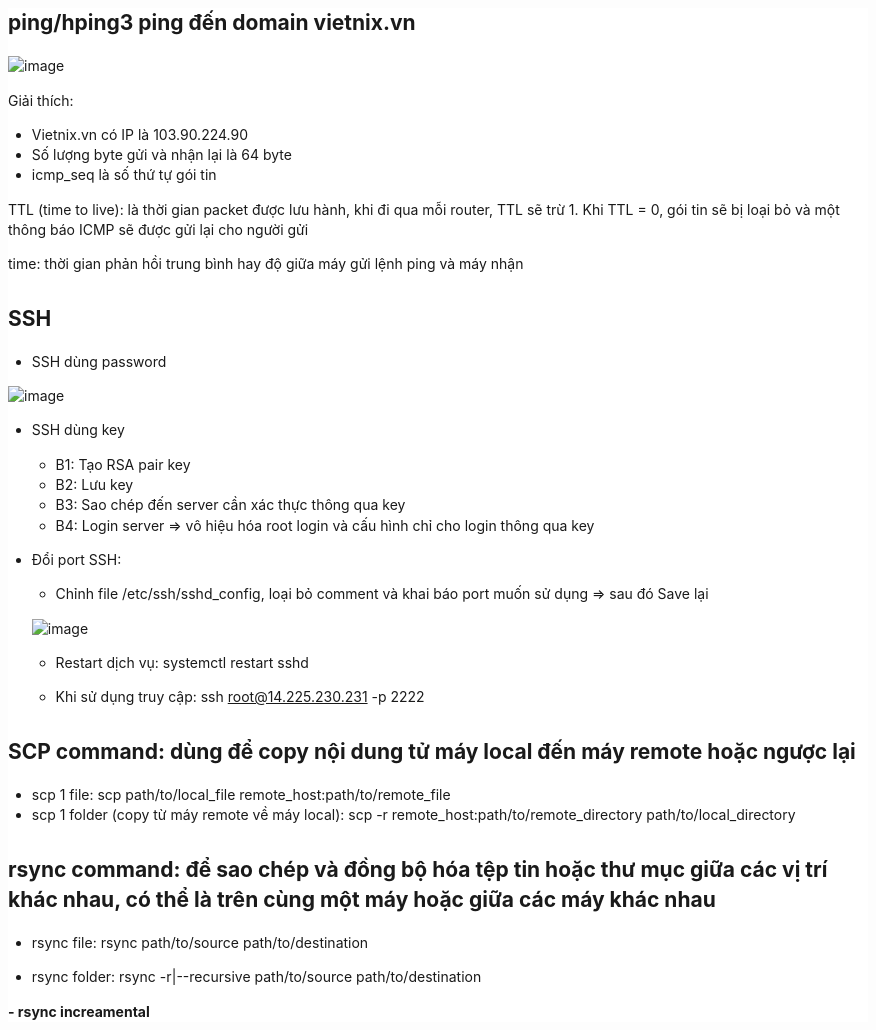 ## ping/hping3 ping đến domain vietnix.vn

![image](https://github.com/user-attachments/assets/62838ddb-a478-43be-86d3-2a4580a24e9a)

Giải thích: 
- Vietnix.vn có IP là 103.90.224.90
- Số lượng byte gửi và nhận lại là 64 byte
- icmp_seq là số thứ tự gói tin

TTL (time to live): là thời gian packet được lưu hành, khi đi qua mỗi router, TTL sẽ trừ 1. Khi TTL = 0, gói tin sẽ bị loại bỏ và một thông báo ICMP sẽ được gửi lại cho người gửi

time: thời gian phản hồi trung bình hay độ  giữa máy gửi lệnh ping và máy nhận

## SSH

- SSH dùng password

![image](https://github.com/user-attachments/assets/22282248-e551-4171-81f9-0fae4f3f474d)

- SSH dùng key

  - B1: Tạo RSA pair key
  - B2: Lưu key
  - B3: Sao chép đến server cần xác thực thông qua key
  - B4: Login server => vô hiệu hóa root login và cấu hình chỉ cho login thông qua key

- Đổi port SSH:
  - Chỉnh file /etc/ssh/sshd_config, loại bỏ comment và khai báo port muốn sử dụng => sau đó Save lại

  ![image](https://github.com/user-attachments/assets/9e4bab8b-c56c-4011-948e-99169f2cc148)

  - Restart dịch vụ: systemctl restart sshd
 
  - Khi sử dụng truy cập: ssh root@14.225.230.231 -p 2222
 

## SCP command: dùng để copy nội dung tử máy local đến máy remote hoặc ngược lại

- scp 1 file: scp path/to/local_file remote_host:path/to/remote_file
- scp 1 folder (copy từ máy remote về máy local): scp -r remote_host:path/to/remote_directory path/to/local_directory

## rsync command: để sao chép và đồng bộ hóa tệp tin hoặc thư mục giữa các vị trí khác nhau, có thể là trên cùng một máy hoặc giữa các máy khác nhau

- rsync file: rsync path/to/source path/to/destination

- rsync folder: rsync -r|--recursive path/to/source path/to/destination

**- rsync increamental**
